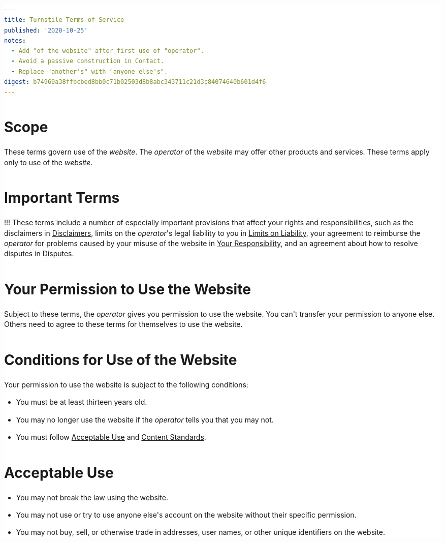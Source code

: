 ```yaml
---
title: Turnstile Terms of Service
published: '2020-10-25'
notes:
  - Add "of the website" after first use of "operator".
  - Avoid a passive construction in Contact.
  - Replace "another's" with "anyone else's".
digest: b74969a38ffbcbed8bb0c71b02503d8b8abc343711c21d3c84074640b601d4f6
---
```


# Scope

These terms govern use of the _website_. The _operator_ of the _website_ may offer other products and services. These terms apply only to use of the _website_.

# Important Terms

!!! These terms include a number of especially important provisions that affect your rights and responsibilities, such as the disclaimers in [Disclaimers](#disclaimers), limits on the _operator_'s legal liability to you in [Limits on Liability](#limits-on-liability), your agreement to reimburse the _operator_ for problems caused by your misuse of the website in [Your Responsibility](#responsibility), and an agreement about how to resolve disputes in [Disputes](#disputes).

# Your Permission to Use the Website

Subject to these terms, the _operator_ gives you permission to use the website. You can't transfer your permission to anyone else. Others need to agree to these terms for themselves to use the website.

# Conditions for Use of the Website

Your permission to use the website is subject to the following conditions:

- You must be at least thirteen years old.

- You may no longer use the website if the _operator_ tells you that you may not.

- You must follow [Acceptable Use](#acceptable-use) and [Content Standards](#content-standards).

# Acceptable Use

- You may not break the law using the website.

- You may not use or try to use anyone else's account on the website without their specific permission.

- You may not buy, sell, or otherwise trade in addresses, user names, or other unique identifiers on the website.
